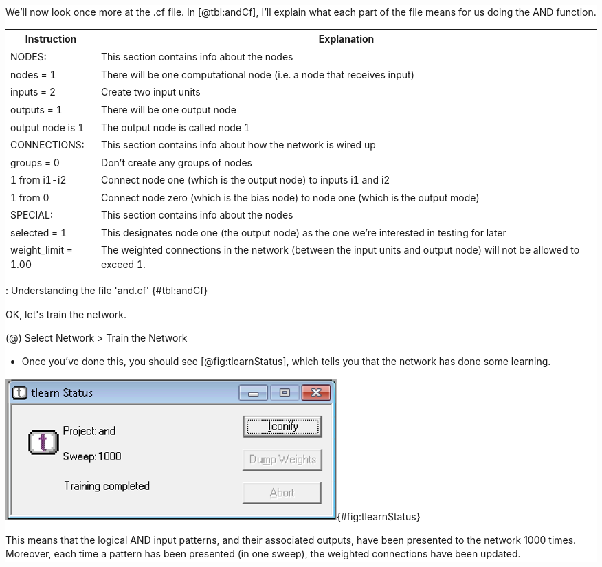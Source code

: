 We’ll now look once more at the .cf file. In [@tbl:andCf], I’ll explain what each part of the file means for us doing the AND function.

| Instruction                        | Explanation                                                                                                          |
|------------------------------------|----------------------------------------------------------------------------------------------------------------------|
| NODES:                             | This section contains info about the nodes                                                                           |
| nodes = 1                          | There will be one computational node (i.e. a node that receives input)                                               |
| inputs = 2                         | Create two input units                                                                                               |
| outputs = 1                        | There will be one output node                                                                                        |
| output node is 1                   | The output node is called node 1                                                                                     |
| CONNECTIONS:                       | This section contains info about how the network is wired up                                                         |
| groups = 0                         | Don’t create any groups of nodes                                                                                     |
| 1 from i1-i2                       | Connect node one (which is the output node) to inputs i1 and i2                                                      |
| 1 from 0                           | Connect node zero (which is the bias node) to node one (which is the output mode)                                    |
| SPECIAL:                           | This section contains info about the nodes                                                                           |
| selected = 1                       | This designates node one (the output node) as the one we’re interested in testing for later                          |
| weight_limit = 1.00                | The weighted connections in the network (between the input units and output node) will not be allowed to exceed 1.   |

  : Understanding the file 'and.cf' {#tbl:andCf}

OK, let's train the network.

<div latex="true" class="task" id="Task">

(@) Select Network > Train the Network

- Once you’ve done this, you should see [@fig:tlearnStatus], which tells you that the network has done some learning.

</div>

![Tlearn Status](.1art/5.png "Status"){#fig:tlearnStatus}

This means that the logical AND input patterns, and their associated outputs, have been presented to the network 1000 times. Moreover, each time a pattern has been presented (in one sweep), the weighted connections have been updated.

